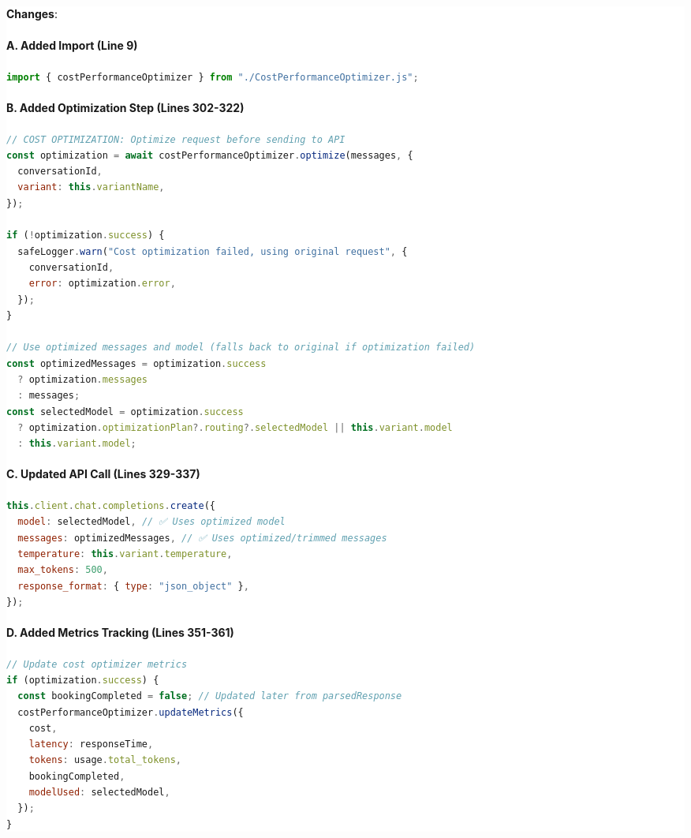 **Changes**:

#### A. Added Import (Line 9)

```javascript
import { costPerformanceOptimizer } from "./CostPerformanceOptimizer.js";
```

#### B. Added Optimization Step (Lines 302-322)

```javascript
// COST OPTIMIZATION: Optimize request before sending to API
const optimization = await costPerformanceOptimizer.optimize(messages, {
  conversationId,
  variant: this.variantName,
});

if (!optimization.success) {
  safeLogger.warn("Cost optimization failed, using original request", {
    conversationId,
    error: optimization.error,
  });
}

// Use optimized messages and model (falls back to original if optimization failed)
const optimizedMessages = optimization.success
  ? optimization.messages
  : messages;
const selectedModel = optimization.success
  ? optimization.optimizationPlan?.routing?.selectedModel || this.variant.model
  : this.variant.model;
```

#### C. Updated API Call (Lines 329-337)

```javascript
this.client.chat.completions.create({
  model: selectedModel, // ✅ Uses optimized model
  messages: optimizedMessages, // ✅ Uses optimized/trimmed messages
  temperature: this.variant.temperature,
  max_tokens: 500,
  response_format: { type: "json_object" },
});
```

#### D. Added Metrics Tracking (Lines 351-361)

```javascript
// Update cost optimizer metrics
if (optimization.success) {
  const bookingCompleted = false; // Updated later from parsedResponse
  costPerformanceOptimizer.updateMetrics({
    cost,
    latency: responseTime,
    tokens: usage.total_tokens,
    bookingCompleted,
    modelUsed: selectedModel,
  });
}
```
